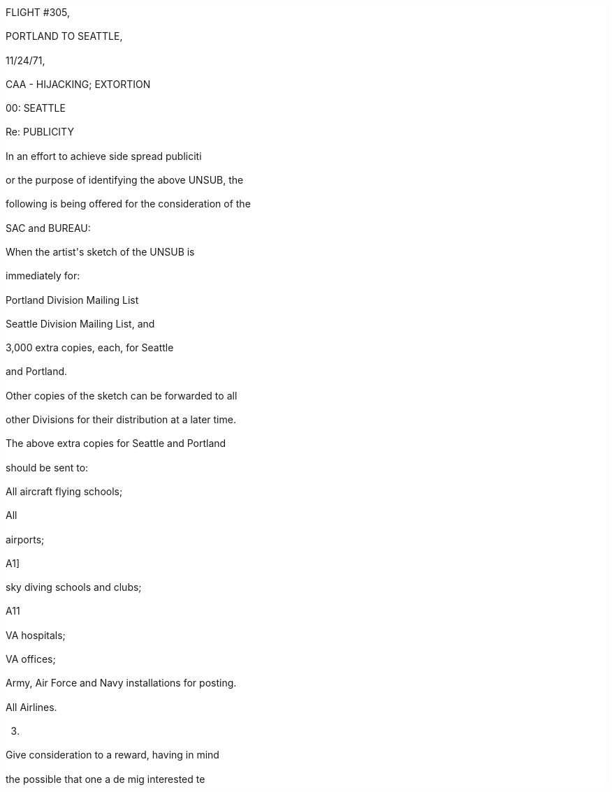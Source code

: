 FLIGHT #305,

PORTLAND TO SEATTLE,

11/24/71,

CAA - HIJACKING; EXTORTION

00: SEATTLE

Re: PUBLICITY

In an effort to achieve side spread publiciti

or the purpose of identifying the above UNSUB, the

following is being offered for the consideration of the

SAC and BUREAU:

When the artist's sketch of the UNSUB is

immediately for:

Portland Division Mailing List

Seattle Division Mailing List, and

3,000 extra copies, each, for Seattle

and Portland.

Other copies of the sketch can be forwarded to all

other Divisions for their distribution at a later time.

The above extra copies for Seattle and Portland

should be sent to:

All aircraft flying schools;

All

airports;

A1]

sky diving schools and clubs;

A11

VA hospitals;

VA offices;

Army, Air Force and Navy installations for posting.

All Airlines.

3.

Give consideration to a reward, having in mind

the possible that one a de mig interested te
